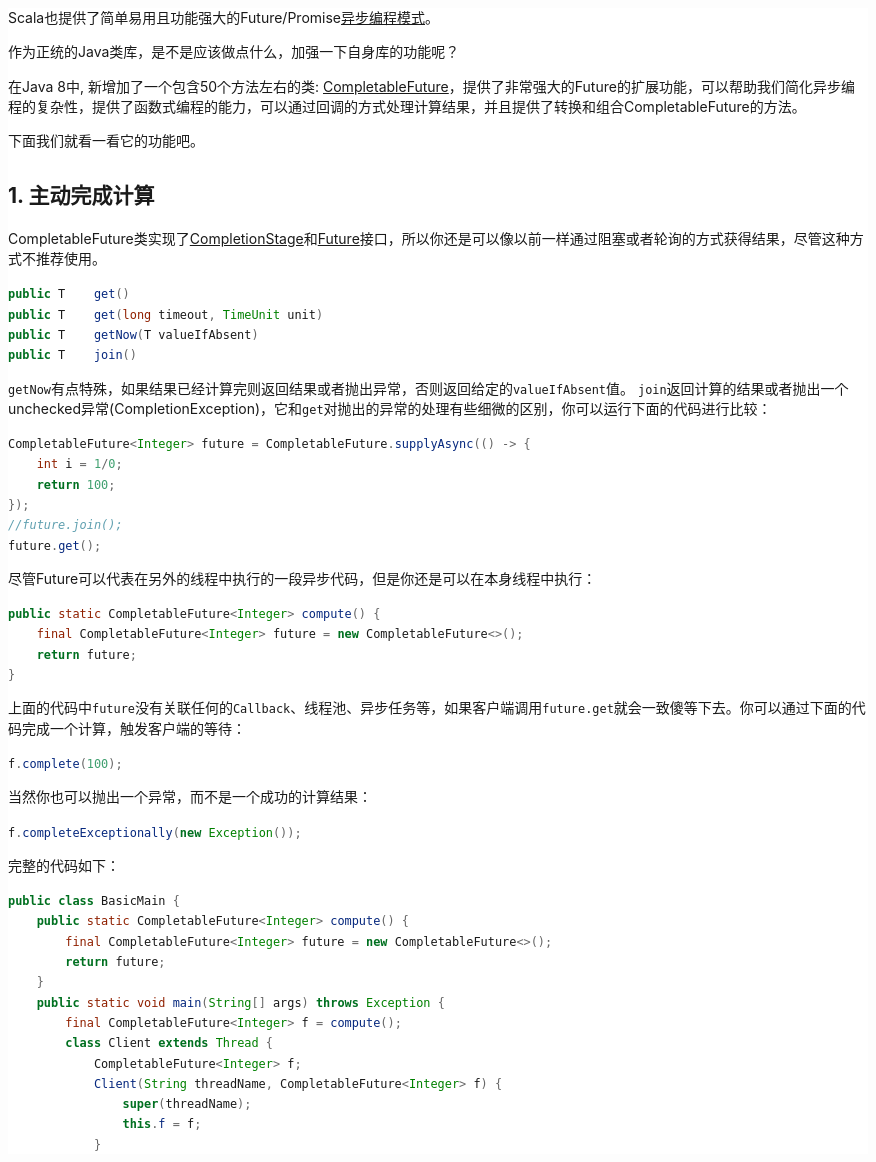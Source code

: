 Scala也提供了简单易用且功能强大的Future/Promise[异步编程模式](http://docs.scala-lang.org/overviews/core/futures.html)。

作为正统的Java类库，是不是应该做点什么，加强一下自身库的功能呢？

在Java 8中, 新增加了一个包含50个方法左右的类: [CompletableFuture](https://docs.oracle.com/javase/8/docs/api/java/util/concurrent/CompletableFuture.html)，提供了非常强大的Future的扩展功能，可以帮助我们简化异步编程的复杂性，提供了函数式编程的能力，可以通过回调的方式处理计算结果，并且提供了转换和组合CompletableFuture的方法。

下面我们就看一看它的功能吧。

## 1. 主动完成计算

CompletableFuture类实现了[CompletionStage](https://docs.oracle.com/javase/8/docs/api/java/util/concurrent/CompletionStage.html)和[Future](https://docs.oracle.com/javase/8/docs/api/java/util/concurrent/Future.html)接口，所以你还是可以像以前一样通过阻塞或者轮询的方式获得结果，尽管这种方式不推荐使用。

```java
public T 	get()
public T 	get(long timeout, TimeUnit unit)
public T 	getNow(T valueIfAbsent)
public T 	join()
```

`getNow`有点特殊，如果结果已经计算完则返回结果或者抛出异常，否则返回给定的`valueIfAbsent`值。
`join`返回计算的结果或者抛出一个unchecked异常(CompletionException)，它和`get`对抛出的异常的处理有些细微的区别，你可以运行下面的代码进行比较：

```java
CompletableFuture<Integer> future = CompletableFuture.supplyAsync(() -> {
    int i = 1/0;
    return 100;
});
//future.join();
future.get();
```

尽管Future可以代表在另外的线程中执行的一段异步代码，但是你还是可以在本身线程中执行：

```java
public static CompletableFuture<Integer> compute() {
    final CompletableFuture<Integer> future = new CompletableFuture<>();
    return future;
}
```

上面的代码中`future`没有关联任何的`Callback`、线程池、异步任务等，如果客户端调用`future.get`就会一致傻等下去。你可以通过下面的代码完成一个计算，触发客户端的等待：

```java
f.complete(100);
```

当然你也可以抛出一个异常，而不是一个成功的计算结果：

```java
f.completeExceptionally(new Exception());
```

完整的代码如下：

```java
public class BasicMain {
    public static CompletableFuture<Integer> compute() {
        final CompletableFuture<Integer> future = new CompletableFuture<>();
        return future;
    }
    public static void main(String[] args) throws Exception {
        final CompletableFuture<Integer> f = compute();
        class Client extends Thread {
            CompletableFuture<Integer> f;
            Client(String threadName, CompletableFuture<Integer> f) {
                super(threadName);
                this.f = f;
            }
```
